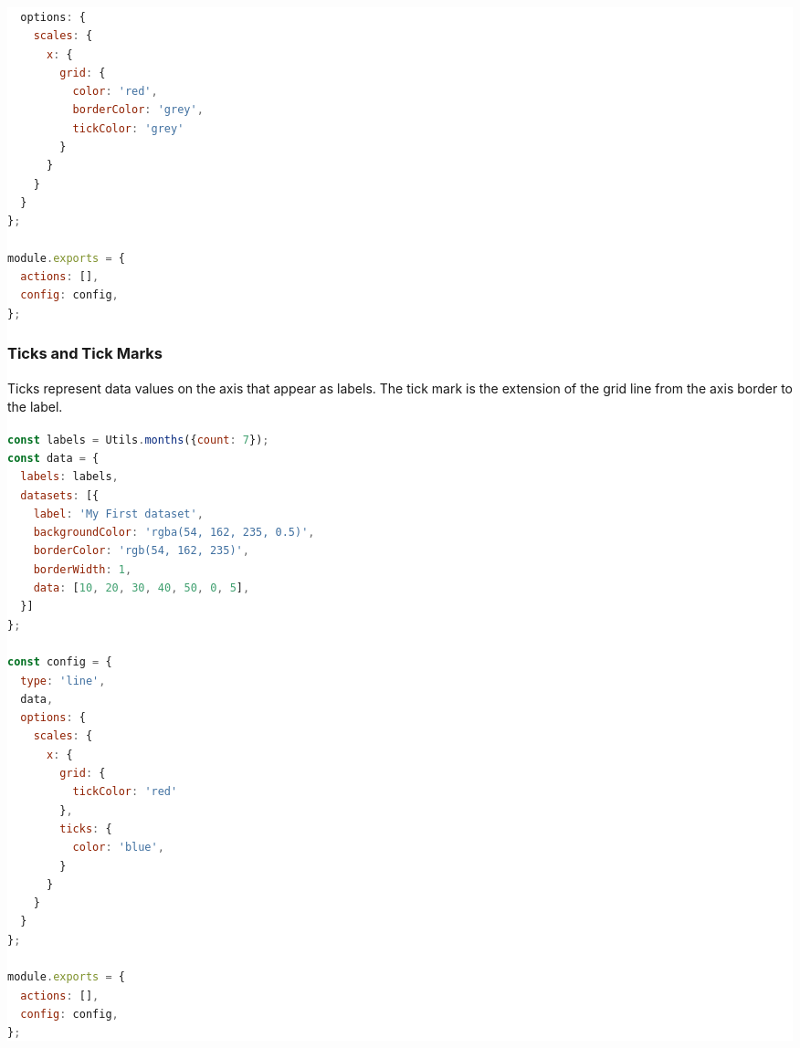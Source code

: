 ```javascript
  options: {
    scales: {
      x: {
        grid: {
          color: 'red',
          borderColor: 'grey',
          tickColor: 'grey'
        }
      }
    }
  }
};

module.exports = {
  actions: [],
  config: config,
};
```

### Ticks and Tick Marks

Ticks represent data values on the axis that appear as labels. The tick mark is the extension of the grid line from the axis border to the label.

```javascript
const labels = Utils.months({count: 7});
const data = {
  labels: labels,
  datasets: [{
    label: 'My First dataset',
    backgroundColor: 'rgba(54, 162, 235, 0.5)',
    borderColor: 'rgb(54, 162, 235)',
    borderWidth: 1,
    data: [10, 20, 30, 40, 50, 0, 5],
  }]
};

const config = {
  type: 'line',
  data,
  options: {
    scales: {
      x: {
        grid: {
          tickColor: 'red'
        },
        ticks: {
          color: 'blue',
        }
      }
    }
  }
};

module.exports = {
  actions: [],
  config: config,
};
```
